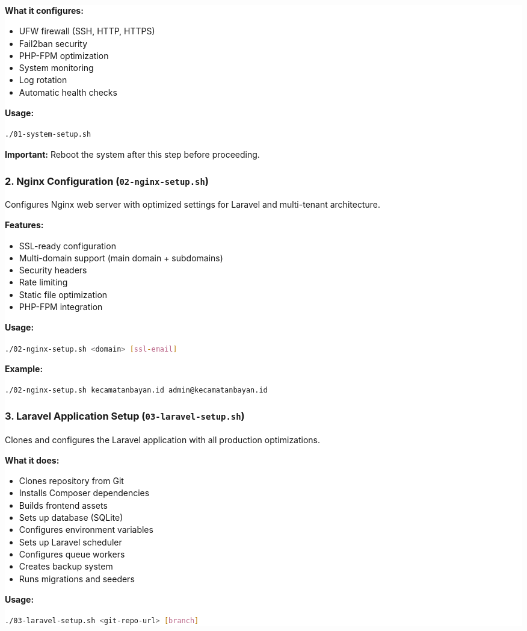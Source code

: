 **What it configures:**
- UFW firewall (SSH, HTTP, HTTPS)
- Fail2ban security
- PHP-FPM optimization
- System monitoring
- Log rotation
- Automatic health checks

**Usage:**
```bash
./01-system-setup.sh
```

**Important:** Reboot the system after this step before proceeding.

### 2. Nginx Configuration (`02-nginx-setup.sh`)

Configures Nginx web server with optimized settings for Laravel and multi-tenant architecture.

**Features:**
- SSL-ready configuration
- Multi-domain support (main domain + subdomains)
- Security headers
- Rate limiting
- Static file optimization
- PHP-FPM integration

**Usage:**
```bash
./02-nginx-setup.sh <domain> [ssl-email]
```

**Example:**
```bash
./02-nginx-setup.sh kecamatanbayan.id admin@kecamatanbayan.id
```

### 3. Laravel Application Setup (`03-laravel-setup.sh`)

Clones and configures the Laravel application with all production optimizations.

**What it does:**
- Clones repository from Git
- Installs Composer dependencies
- Builds frontend assets
- Sets up database (SQLite)
- Configures environment variables
- Sets up Laravel scheduler
- Configures queue workers
- Creates backup system
- Runs migrations and seeders

**Usage:**
```bash
./03-laravel-setup.sh <git-repo-url> [branch]
```
